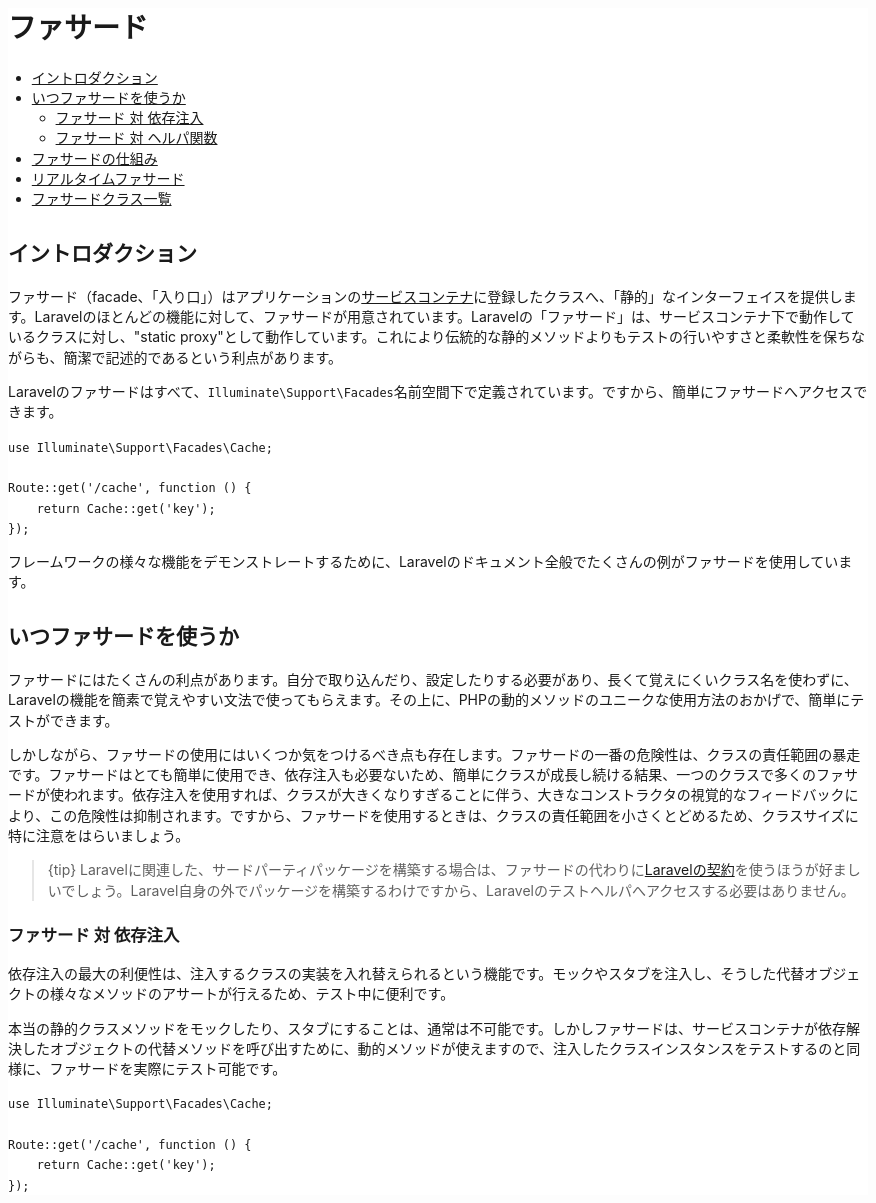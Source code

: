 # ファサード

- [イントロダクション](#introduction)
- [いつファサードを使うか](#when-to-use-facades)
    - [ファサード 対 依存注入](#facades-vs-dependency-injection)
    - [ファサード 対 ヘルパ関数](#facades-vs-helper-functions)
- [ファサードの仕組み](#how-facades-work)
- [リアルタイムファサード](#real-time-facades)
- [ファサードクラス一覧](#facade-class-reference)

<a name="introduction"></a>
## イントロダクション

ファサード（facade、「入り口」）はアプリケーションの[サービスコンテナ](/docs/{{version}}/container)に登録したクラスへ、「静的」なインターフェイスを提供します。Laravelのほとんどの機能に対して、ファサードが用意されています。Laravelの「ファサード」は、サービスコンテナ下で動作しているクラスに対し、"static proxy"として動作しています。これにより伝統的な静的メソッドよりもテストの行いやすさと柔軟性を保ちながらも、簡潔で記述的であるという利点があります。

Laravelのファサードはすべて、`Illuminate\Support\Facades`名前空間下で定義されています。ですから、簡単にファサードへアクセスできます。

    use Illuminate\Support\Facades\Cache;

    Route::get('/cache', function () {
        return Cache::get('key');
    });

フレームワークの様々な機能をデモンストレートするために、Laravelのドキュメント全般でたくさんの例がファサードを使用しています。

<a name="when-to-use-facades"></a>
## いつファサードを使うか

ファサードにはたくさんの利点があります。自分で取り込んだり、設定したりする必要があり、長くて覚えにくいクラス名を使わずに、Laravelの機能を簡素で覚えやすい文法で使ってもらえます。その上に、PHPの動的メソッドのユニークな使用方法のおかげで、簡単にテストができます。

しかしながら、ファサードの使用にはいくつか気をつけるべき点も存在します。ファサードの一番の危険性は、クラスの責任範囲の暴走です。ファサードはとても簡単に使用でき、依存注入も必要ないため、簡単にクラスが成長し続ける結果、一つのクラスで多くのファサードが使われます。依存注入を使用すれば、クラスが大きくなりすぎることに伴う、大きなコンストラクタの視覚的なフィードバックにより、この危険性は抑制されます。ですから、ファサードを使用するときは、クラスの責任範囲を小さくとどめるため、クラスサイズに特に注意をはらいましょう。

> {tip} Laravelに関連した、サードパーティパッケージを構築する場合は、ファサードの代わりに[Laravelの契約](/docs/{{version}}/contracts)を使うほうが好ましいでしょう。Laravel自身の外でパッケージを構築するわけですから、Laravelのテストヘルパへアクセスする必要はありません。

<a name="facades-vs-dependency-injection"></a>
### ファサード 対 依存注入

依存注入の最大の利便性は、注入するクラスの実装を入れ替えられるという機能です。モックやスタブを注入し、そうした代替オブジェクトの様々なメソッドのアサートが行えるため、テスト中に便利です。

本当の静的クラスメソッドをモックしたり、スタブにすることは、通常は不可能です。しかしファサードは、サービスコンテナが依存解決したオブジェクトの代替メソッドを呼び出すために、動的メソッドが使えますので、注入したクラスインスタンスをテストするのと同様に、ファサードを実際にテスト可能です。

    use Illuminate\Support\Facades\Cache;

    Route::get('/cache', function () {
        return Cache::get('key');
    });
